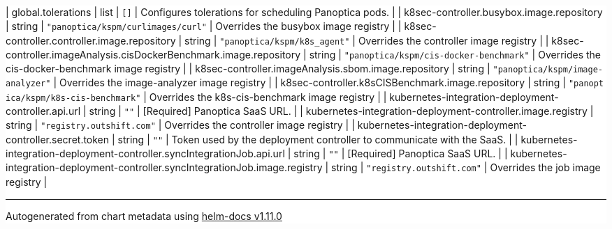 | global.tolerations | list | `[]` | Configures tolerations for scheduling Panoptica pods. |
| k8sec-controller.busybox.image.repository | string | `"panoptica/kspm/curlimages/curl"` | Overrides the busybox image registry |
| k8sec-controller.controller.image.repository | string | `"panoptica/kspm/k8s_agent"` | Overrides the controller image registry |
| k8sec-controller.imageAnalysis.cisDockerBenchmark.image.repository | string | `"panoptica/kspm/cis-docker-benchmark"` | Overrides the cis-docker-benchmark image registry |
| k8sec-controller.imageAnalysis.sbom.image.repository | string | `"panoptica/kspm/image-analyzer"` | Overrides the image-analyzer image registry |
| k8sec-controller.k8sCISBenchmark.image.repository | string | `"panoptica/kspm/k8s-cis-benchmark"` | Overrides the k8s-cis-benchmark image registry |
| kubernetes-integration-deployment-controller.api.url | string | `""` | [Required] Panoptica SaaS URL. |
| kubernetes-integration-deployment-controller.image.registry | string | `"registry.outshift.com"` | Overrides the controller image registry |
| kubernetes-integration-deployment-controller.secret.token | string | `""` | Token used by the deployment controller to communicate with the SaaS. |
| kubernetes-integration-deployment-controller.syncIntegrationJob.api.url | string | `""` | [Required] Panoptica SaaS URL. |
| kubernetes-integration-deployment-controller.syncIntegrationJob.image.registry | string | `"registry.outshift.com"` | Overrides the job image registry |

----------------------------------------------
Autogenerated from chart metadata using [helm-docs v1.11.0](https://github.com/norwoodj/helm-docs/releases/v1.11.0)
